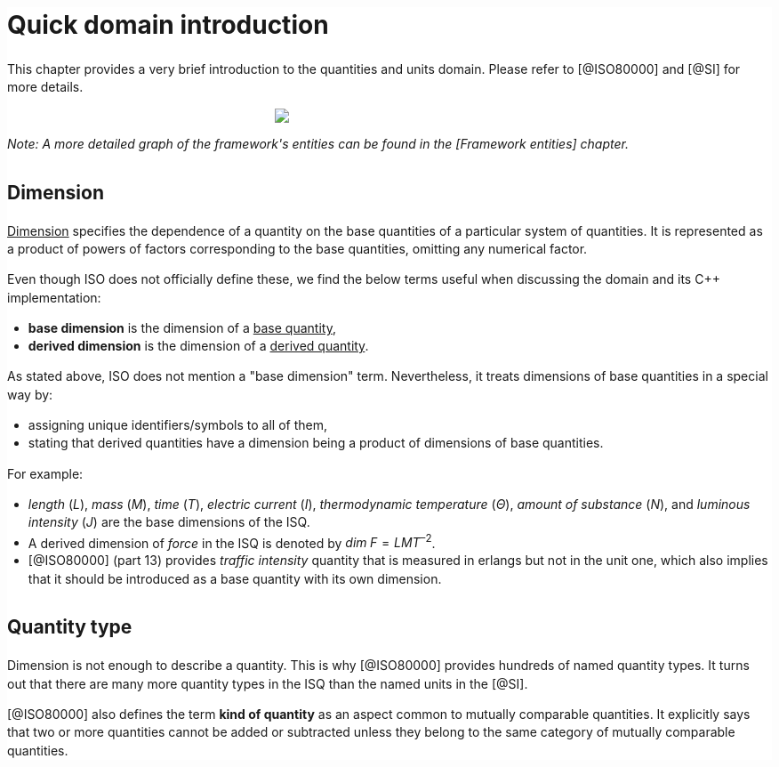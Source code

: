 
# Quick domain introduction

This chapter provides a very brief introduction to the quantities and units domain. Please refer to
[@ISO80000] and [@SI] for more details.



<img src="img/domain_introduction.svg" style="display: block; margin-left: auto; margin-right: auto; width: 30%;"/>

_Note: A more detailed graph of the framework's entities can be found in the [Framework entities]
chapter._

## Dimension

[Dimension](https://jcgm.bipm.org/vim/en/1.7.html) specifies the dependence of a quantity on the base
quantities of a particular system of quantities. It is represented as a product of powers of factors
corresponding to the base quantities, omitting any numerical factor.

Even though ISO does not officially define these, we find the below terms useful when discussing
the domain and its C++ implementation:

- **base dimension** is the dimension of a [base quantity](https://jcgm.bipm.org/vim/en/1.4.html),
- **derived dimension** is the dimension of a [derived quantity](https://jcgm.bipm.org/vim/en/1.5.html).

As stated above, ISO does not mention a "base dimension" term. Nevertheless, it treats dimensions
of base quantities in a special way by:

- assigning unique identifiers/symbols to all of them,
- stating that derived quantities have a dimension being a product of dimensions of base quantities.

For example:

- _length_ ($L$), _mass_ ($M$), _time_ ($T$), _electric current_ ($I$), _thermodynamic temperature_ ($Θ$),
  _amount of substance_ ($N$), and _luminous intensity_ ($J$) are the base dimensions of the ISQ.
- A derived dimension of _force_ in the ISQ is denoted by $dim\;F = LMT^{–2}$.
- [@ISO80000] (part 13) provides _traffic intensity_ quantity that is measured in erlangs but not in the unit one,
  which also implies that it should be introduced as a base quantity with its own dimension.

## Quantity type

Dimension is not enough to describe a quantity. This is why [@ISO80000] provides hundreds of
named quantity types. It turns out that there are many more quantity types in the ISQ than the named
units in the [@SI].

[@ISO80000] also defines the term **kind of quantity** as an aspect common to mutually comparable
quantities. It explicitly says that two or more quantities cannot be added or subtracted unless they
belong to the same category of mutually comparable quantities.
